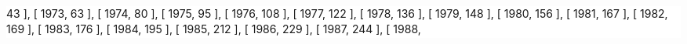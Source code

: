 43 
],
[
 1973,
63 
],
[
 1974,
80 
],
[
 1975,
95 
],
[
 1976,
108 
],
[
 1977,
122 
],
[
 1978,
136 
],
[
 1979,
148 
],
[
 1980,
156 
],
[
 1981,
167 
],
[
 1982,
169 
],
[
 1983,
176 
],
[
 1984,
195 
],
[
 1985,
212 
],
[
 1986,
229 
],
[
 1987,
244 
],
[
 1988,